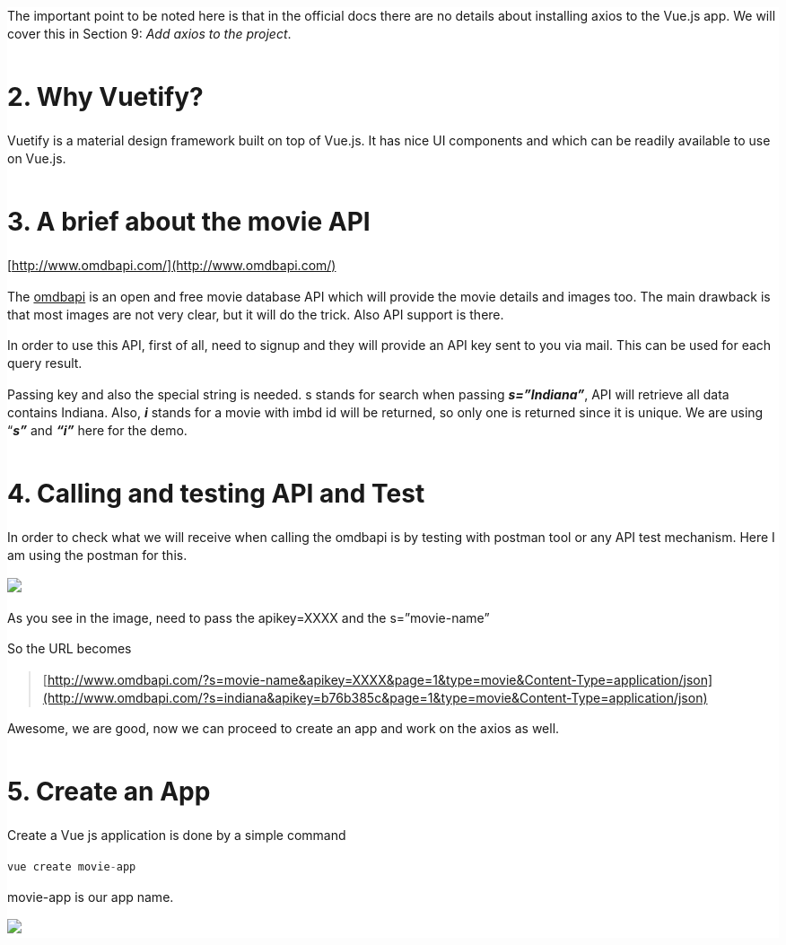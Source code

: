 The important point to be noted here is that in the official docs there are no details about installing axios to the Vue.js app. We will cover this in Section 9:  _Add axios to the project_.

# 2. Why Vuetify?

Vuetify is a material design framework built on top of Vue.js. It has nice UI components and which can be readily available to use on Vue.js.

# 3. A brief about the movie API

[http://www.omdbapi.com/](http://www.omdbapi.com/)

The  [omdbapi](http://www.omdbapi.com/)  is an open and free movie database API which will provide the movie details and images too. The main drawback is that most images are not very clear, but it will do the trick. Also API support is there.

In order to use this API, first of all, need to signup and they will provide an API key sent to you via mail. This can be used for each query result.

Passing key and also the special string is needed. s stands for search when passing **_s=”Indiana”_**, API will retrieve all data contains Indiana. Also, **_i_** stands for a movie with imbd id will be returned, so only one is returned since it is unique. We are using “**_s”_**  and **_“i”_** here for the demo.

# 4. Calling and testing API and Test

In order to check what we will receive when calling the omdbapi is by testing with postman tool or any API test mechanism. Here I am using the postman for this.



![](https://miro.medium.com/max/968/1*Qz8IqTSZQG3z45WeI6yGhg.png)

As you see in the image, need to pass the apikey=XXXX and the s=”movie-name”

So the URL becomes

> [http://www.omdbapi.com/?s=movie-name&apikey=XXXX&page=1&type=movie&Content-Type=application/json](http://www.omdbapi.com/?s=indiana&apikey=b76b385c&page=1&type=movie&Content-Type=application/json)

Awesome, we are good, now we can proceed to create an app and work on the axios as well.

# 5. Create an App

Create a Vue js application is done by a simple command
``` js
vue create movie-app
``` 
movie-app is our app name.



![](https://miro.medium.com/max/1245/1*_GRlYMIq2PIy9lt-dzKlyQ.png)
